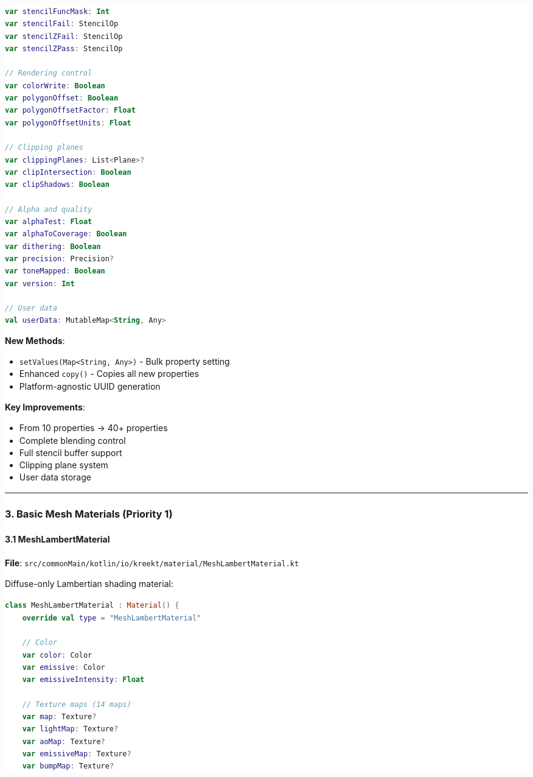 ```kotlin
var stencilFuncMask: Int
var stencilFail: StencilOp
var stencilZFail: StencilOp
var stencilZPass: StencilOp

// Rendering control
var colorWrite: Boolean
var polygonOffset: Boolean
var polygonOffsetFactor: Float
var polygonOffsetUnits: Float

// Clipping planes
var clippingPlanes: List<Plane>?
var clipIntersection: Boolean
var clipShadows: Boolean

// Alpha and quality
var alphaTest: Float
var alphaToCoverage: Boolean
var dithering: Boolean
var precision: Precision?
var toneMapped: Boolean
var version: Int

// User data
val userData: MutableMap<String, Any>
```

**New Methods**:
- `setValues(Map<String, Any>)` - Bulk property setting
- Enhanced `copy()` - Copies all new properties
- Platform-agnostic UUID generation

**Key Improvements**:
- From 10 properties → 40+ properties
- Complete blending control
- Full stencil buffer support
- Clipping plane system
- User data storage

---

### 3. Basic Mesh Materials (Priority 1)

#### 3.1 MeshLambertMaterial

**File**: `src/commonMain/kotlin/io/kreekt/material/MeshLambertMaterial.kt`

Diffuse-only Lambertian shading material:

```kotlin
class MeshLambertMaterial : Material() {
    override val type = "MeshLambertMaterial"

    // Color
    var color: Color
    var emissive: Color
    var emissiveIntensity: Float

    // Texture maps (14 maps)
    var map: Texture?
    var lightMap: Texture?
    var aoMap: Texture?
    var emissiveMap: Texture?
    var bumpMap: Texture?
```